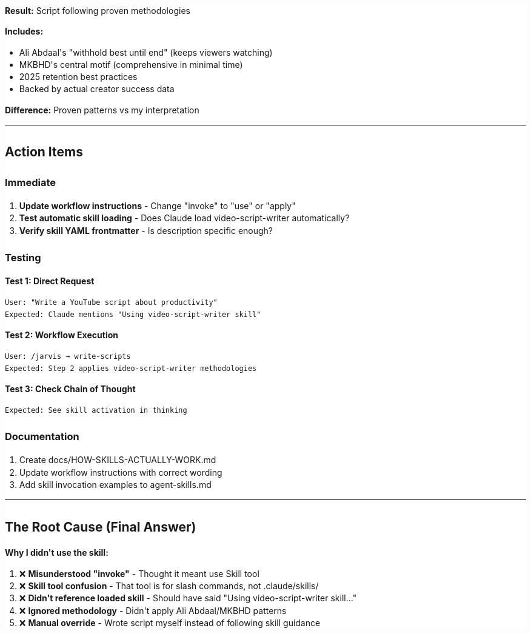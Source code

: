 **Result:** Script following proven methodologies

**Includes:**
- Ali Abdaal's "withhold best until end" (keeps viewers watching)
- MKBHD's central motif (comprehensive in minimal time)
- 2025 retention best practices
- Backed by actual creator success data

**Difference:** Proven patterns vs my interpretation

---

## Action Items

### Immediate

1. **Update workflow instructions** - Change "invoke" to "use" or "apply"
2. **Test automatic skill loading** - Does Claude load video-script-writer automatically?
3. **Verify skill YAML frontmatter** - Is description specific enough?

### Testing

**Test 1: Direct Request**
```
User: "Write a YouTube script about productivity"
Expected: Claude mentions "Using video-script-writer skill"
```

**Test 2: Workflow Execution**
```
User: /jarvis → write-scripts
Expected: Step 2 applies video-script-writer methodologies
```

**Test 3: Check Chain of Thought**
```
Expected: See skill activation in thinking
```

### Documentation

1. Create docs/HOW-SKILLS-ACTUALLY-WORK.md
2. Update workflow instructions with correct wording
3. Add skill invocation examples to agent-skills.md

---

## The Root Cause (Final Answer)

**Why I didn't use the skill:**

1. ❌ **Misunderstood "invoke"** - Thought it meant use Skill tool
2. ❌ **Skill tool confusion** - That tool is for slash commands, not .claude/skills/
3. ❌ **Didn't reference loaded skill** - Should have said "Using video-script-writer skill..."
4. ❌ **Ignored methodology** - Didn't apply Ali Abdaal/MKBHD patterns
5. ❌ **Manual override** - Wrote script myself instead of following skill guidance
